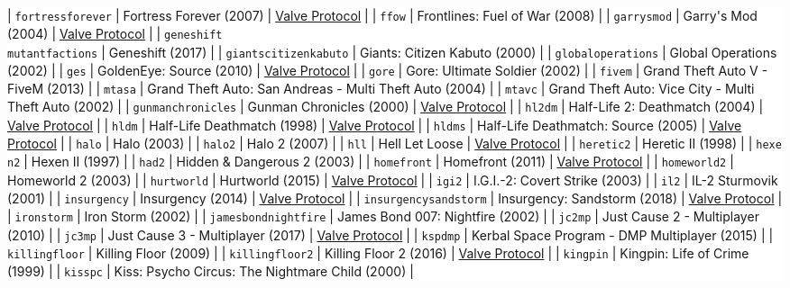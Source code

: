 | `fortressforever`                     | Fortress Forever (2007)                                 | [Valve Protocol](#valve)                    |
| `ffow`                                | Frontlines: Fuel of War (2008)                          |
| `garrysmod`                           | Garry's Mod (2004)                                      | [Valve Protocol](#valve)                    |
| `geneshift`<br>`mutantfactions`       | Geneshift (2017)                                        |
| `giantscitizenkabuto`                 | Giants: Citizen Kabuto (2000)                           |
| `globaloperations`                    | Global Operations (2002)                                |
| `ges`                                 | GoldenEye: Source (2010)                                | [Valve Protocol](#valve)                    |
| `gore`                                | Gore: Ultimate Soldier (2002)                           |
| `fivem`                               | Grand Theft Auto V - FiveM (2013)                       |
| `mtasa`                               | Grand Theft Auto: San Andreas - Multi Theft Auto (2004) |
| `mtavc`                               | Grand Theft Auto: Vice City - Multi Theft Auto (2002)   |
| `gunmanchronicles`                    | Gunman Chronicles (2000)                                | [Valve Protocol](#valve)                    |
| `hl2dm`                               | Half-Life 2: Deathmatch (2004)                          | [Valve Protocol](#valve)                    |
| `hldm`                                | Half-Life Deathmatch (1998)                             | [Valve Protocol](#valve)                    |
| `hldms`                               | Half-Life Deathmatch: Source (2005)                     | [Valve Protocol](#valve)                    |
| `halo`                                | Halo (2003)                                             |
| `halo2`                               | Halo 2 (2007)                                           |
| `hll`                                 | Hell Let Loose                                          | [Valve Protocol](#valve)                    |
| `heretic2`                            | Heretic II (1998)                                       |
| `hexen2`                              | Hexen II (1997)                                         |
| `had2`                                | Hidden & Dangerous 2 (2003)                             |
| `homefront`                           | Homefront (2011)                                        | [Valve Protocol](#valve)                    |
| `homeworld2`                          | Homeworld 2 (2003)                                      |
| `hurtworld`                           | Hurtworld (2015)                                        | [Valve Protocol](#valve)                    |
| `igi2`                                | I.G.I.-2: Covert Strike (2003)                          |
| `il2`                                 | IL-2 Sturmovik (2001)                                   |
| `insurgency`                          | Insurgency (2014)                                       | [Valve Protocol](#valve)                    |
| `insurgencysandstorm`                 | Insurgency: Sandstorm (2018)                            | [Valve Protocol](#valve)                    |
| `ironstorm`                           | Iron Storm (2002)                                       |
| `jamesbondnightfire`                  | James Bond 007: Nightfire (2002)                        |
| `jc2mp`                               | Just Cause 2 - Multiplayer (2010)                       |
| `jc3mp`                               | Just Cause 3 - Multiplayer (2017)                       | [Valve Protocol](#valve)                    |
| `kspdmp`                              | Kerbal Space Program - DMP Multiplayer (2015)           |
| `killingfloor`                        | Killing Floor (2009)                                    |
| `killingfloor2`                       | Killing Floor 2 (2016)                                  | [Valve Protocol](#valve)                    |
| `kingpin`                             | Kingpin: Life of Crime (1999)                           |
| `kisspc`                              | Kiss: Psycho Circus: The Nightmare Child (2000)         |